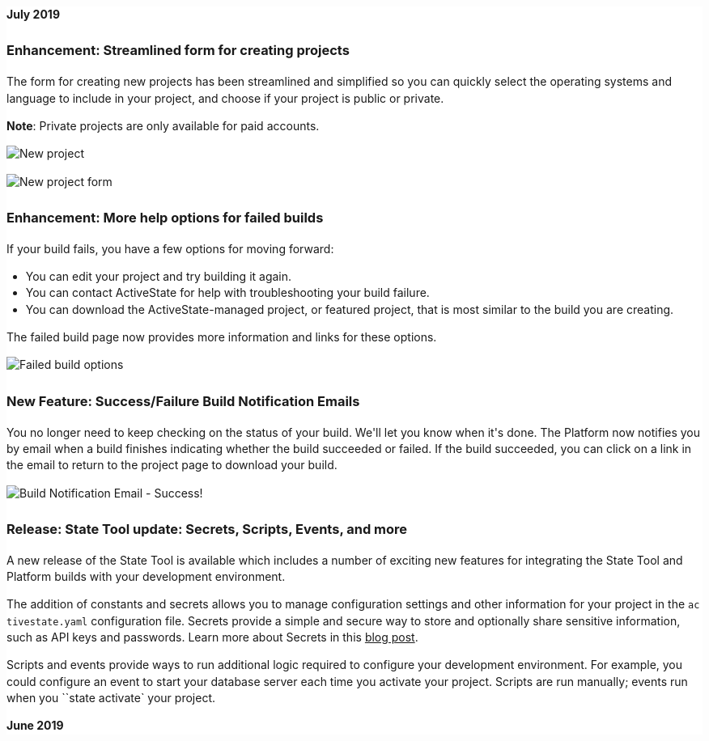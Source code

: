 **July 2019**

### Enhancement: Streamlined form for creating projects

The form for creating new projects has been streamlined and simplified so you can quickly select the operating systems and language to include in your project, and choose if your project is public or private.

**Note**: Private projects are only available for paid accounts.

![New project](../images/projects-new.png)

![New project form](../images/projects-new-form.png)

### Enhancement: More help options for failed builds

If your build fails, you have a few options for moving forward:

- You can edit your project and try building it again.
- You can contact ActiveState for help with troubleshooting your build failure.
- You can download the ActiveState-managed project, or featured project, that is most similar to the build you are creating. 

The failed build page now provides more information and links for these options.

![Failed build options](../images/failed-build-options.png)

### New Feature: Success/Failure Build Notification Emails

You no longer need to keep checking on the status of your build. We'll let you know when it's done. The Platform now notifies you by email when a build finishes indicating whether the build succeeded or failed. If the build succeeded, you can click on a link in the email to return to the project page to download your build.

![Build Notification Email - Success!](../images/success-notifications.png)

### Release: State Tool update: Secrets, Scripts, Events, and more

A new release of the State Tool is available which includes a number of exciting new features for integrating the State Tool and Platform builds with your development environment.

The addition of constants and secrets allows you to manage configuration settings and other information for your project in the `activestate.yaml` configuration file. Secrets provide a simple and secure way to store and optionally share sensitive information, such as API keys and passwords.
Learn more about Secrets in this <a href="https://www.activestate.com/blog/developers-can-share-secrets-quickly-and-easily-without-sacrificing-security/" target="\_blank">blog post</a>.

Scripts and events provide ways to run additional logic required to configure your development environment. For example, you could configure an event to start your database server each time you activate your project. Scripts are run manually; events run when you ``state activate` your project.

**June 2019**
